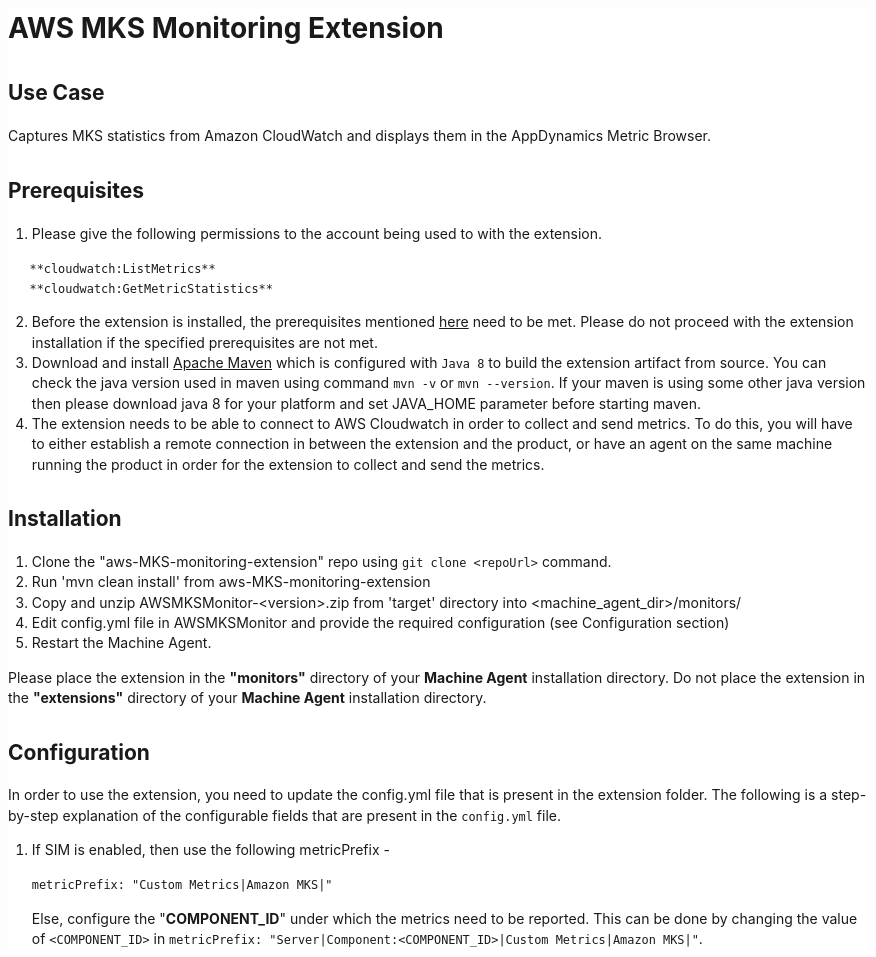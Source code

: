 # AWS MKS Monitoring Extension

## Use Case

Captures MKS statistics from Amazon CloudWatch and displays them in the AppDynamics Metric Browser.

## Prerequisites

1. Please give the following permissions to the account being used to with the extension.

```
   **cloudwatch:ListMetrics**
   **cloudwatch:GetMetricStatistics**
```

2. Before the extension is installed, the prerequisites mentioned [here](https://community.appdynamics.com/t5/Knowledge-Base/Extensions-Prerequisites-Guide/ta-p/35213) need to be met. Please do not proceed with the extension installation if the specified prerequisites are not met.
3. Download and install [Apache Maven](https://maven.apache.org/) which is configured with `Java 8` to build the extension artifact from source. You can check the java version used in maven using command `mvn -v` or `mvn --version`. If your maven is using some other java version then please download java 8 for your platform and set JAVA_HOME parameter before starting maven.
4. The extension needs to be able to connect to AWS Cloudwatch in order to collect and send metrics. To do this, you will have to either establish a remote connection in between the extension and the product, or have an agent on the same machine running the product in order for the extension to collect and send the metrics.

## Installation

1. Clone the "aws-MKS-monitoring-extension" repo using `git clone <repoUrl>` command.
2. Run 'mvn clean install' from aws-MKS-monitoring-extension
3. Copy and unzip AWSMKSMonitor-\<version\>.zip from 'target' directory into \<machine_agent_dir\>/monitors/
4. Edit config.yml file in AWSMKSMonitor and provide the required configuration (see Configuration section)
5. Restart the Machine Agent.

Please place the extension in the **"monitors"** directory of your **Machine Agent** installation directory. Do not place the extension in the **"extensions"** directory of your **Machine Agent** installation directory.

## Configuration

In order to use the extension, you need to update the config.yml file that is present in the extension folder. The following is a step-by-step explanation of the configurable fields that are present in the `config.yml` file.

1.  If SIM is enabled, then use the following metricPrefix -

    `metricPrefix: "Custom Metrics|Amazon MKS|"`

    Else, configure the "**COMPONENT_ID**" under which the metrics need to be reported. This can be done by changing the value of `<COMPONENT_ID>` in
    `metricPrefix: "Server|Component:<COMPONENT_ID>|Custom Metrics|Amazon MKS|"`.

